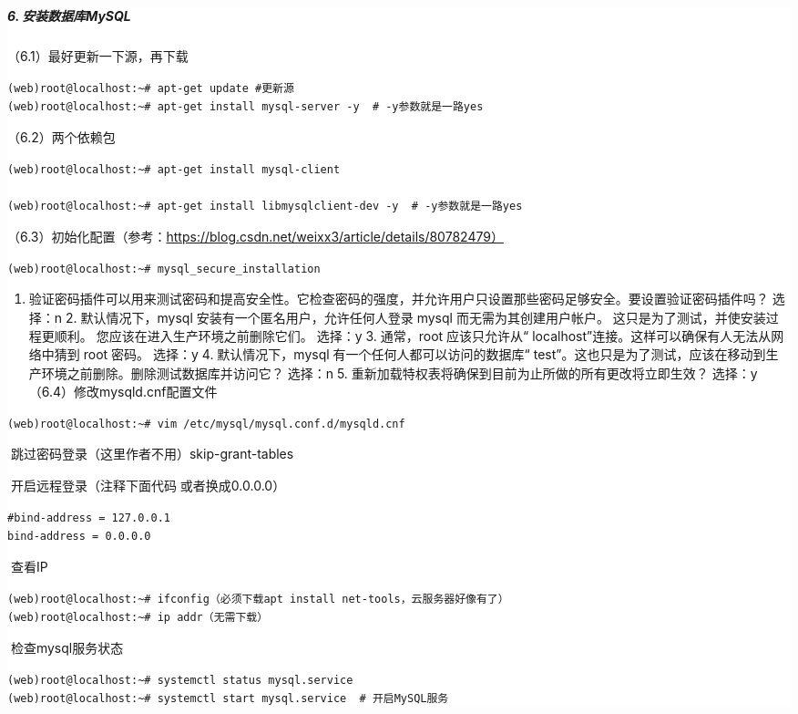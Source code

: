 ##### 6. 安装数据库MySQL

（6.1）最好更新一下源，再下载

```
(web)root@localhost:~# apt-get update #更新源
(web)root@localhost:~# apt-get install mysql-server -y  # -y参数就是一路yes

```

（6.2）两个依赖包

```
(web)root@localhost:~# apt-get install mysql-client

(web)root@localhost:~# apt-get install libmysqlclient-dev -y  # -y参数就是一路yes

```

（6.3）初始化配置（参考：https://blog.csdn.net/weixx3/article/details/80782479）

```
(web)root@localhost:~# mysql_secure_installation

```
1. 验证密码插件可以用来测试密码和提高安全性。它检查密码的强度，并允许用户只设置那些密码足够安全。要设置验证密码插件吗？ 选择：n 2. 默认情况下，mysql 安装有一个匿名用户，允许任何人登录 mysql 而无需为其创建用户帐户。 这只是为了测试，并使安装过程更顺利。 您应该在进入生产环境之前删除它们。 选择：y 3. 通常，root 应该只允许从“ localhost”连接。这样可以确保有人无法从网络中猜到 root 密码。 选择：y 4. 默认情况下，mysql 有一个任何人都可以访问的数据库“ test”。这也只是为了测试，应该在移动到生产环境之前删除。删除测试数据库并访问它？ 选择：n 5. 重新加载特权表将确保到目前为止所做的所有更改将立即生效？ 选择：y
（6.4）修改mysqld.cnf配置文件

```
(web)root@localhost:~# vim /etc/mysql/mysql.conf.d/mysqld.cnf

```

​ 跳过密码登录（这里作者不用）skip-grant-tables

​ 开启远程登录（注释下面代码 或者换成0.0.0.0）

```
#bind-address = 127.0.0.1
bind-address = 0.0.0.0

```

​ 查看IP

```
(web)root@localhost:~# ifconfig（必须下载apt install net-tools，云服务器好像有了）
(web)root@localhost:~# ip addr（无需下载）

```

​ 检查mysql服务状态

```
(web)root@localhost:~# systemctl status mysql.service 
(web)root@localhost:~# systemctl start mysql.service  # 开启MySQL服务

```
